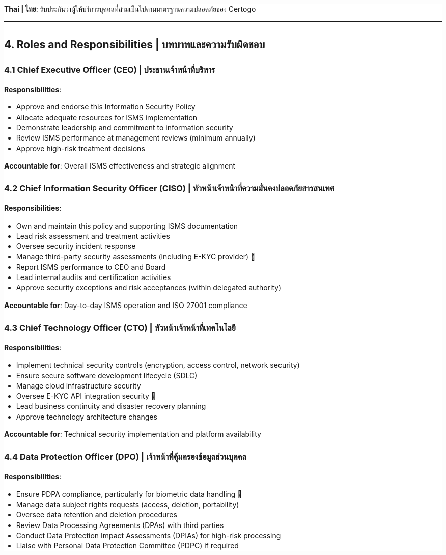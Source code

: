 **Thai | ไทย**: รับประกันว่าผู้ให้บริการบุคคลที่สามเป็นไปตามมาตรฐานความปลอดภัยของ Certogo

---

## 4. Roles and Responsibilities | บทบาทและความรับผิดชอบ

### 4.1 Chief Executive Officer (CEO) | ประธานเจ้าหน้าที่บริหาร

**Responsibilities**:
- Approve and endorse this Information Security Policy
- Allocate adequate resources for ISMS implementation
- Demonstrate leadership and commitment to information security
- Review ISMS performance at management reviews (minimum annually)
- Approve high-risk treatment decisions

**Accountable for**: Overall ISMS effectiveness and strategic alignment

### 4.2 Chief Information Security Officer (CISO) | หัวหน้าเจ้าหน้าที่ความมั่นคงปลอดภัยสารสนเทศ

**Responsibilities**:
- Own and maintain this policy and supporting ISMS documentation
- Lead risk assessment and treatment activities
- Oversee security incident response
- Manage third-party security assessments (including E-KYC provider) 🔴
- Report ISMS performance to CEO and Board
- Lead internal audits and certification activities
- Approve security exceptions and risk acceptances (within delegated authority)

**Accountable for**: Day-to-day ISMS operation and ISO 27001 compliance

### 4.3 Chief Technology Officer (CTO) | หัวหน้าเจ้าหน้าที่เทคโนโลยี

**Responsibilities**:
- Implement technical security controls (encryption, access control, network security)
- Ensure secure software development lifecycle (SDLC)
- Manage cloud infrastructure security
- Oversee E-KYC API integration security 🔴
- Lead business continuity and disaster recovery planning
- Approve technology architecture changes

**Accountable for**: Technical security implementation and platform availability

### 4.4 Data Protection Officer (DPO) | เจ้าหน้าที่คุ้มครองข้อมูลส่วนบุคคล

**Responsibilities**:
- Ensure PDPA compliance, particularly for biometric data handling 🔴
- Manage data subject rights requests (access, deletion, portability)
- Oversee data retention and deletion procedures
- Review Data Processing Agreements (DPAs) with third parties
- Conduct Data Protection Impact Assessments (DPIAs) for high-risk processing
- Liaise with Personal Data Protection Committee (PDPC) if required
